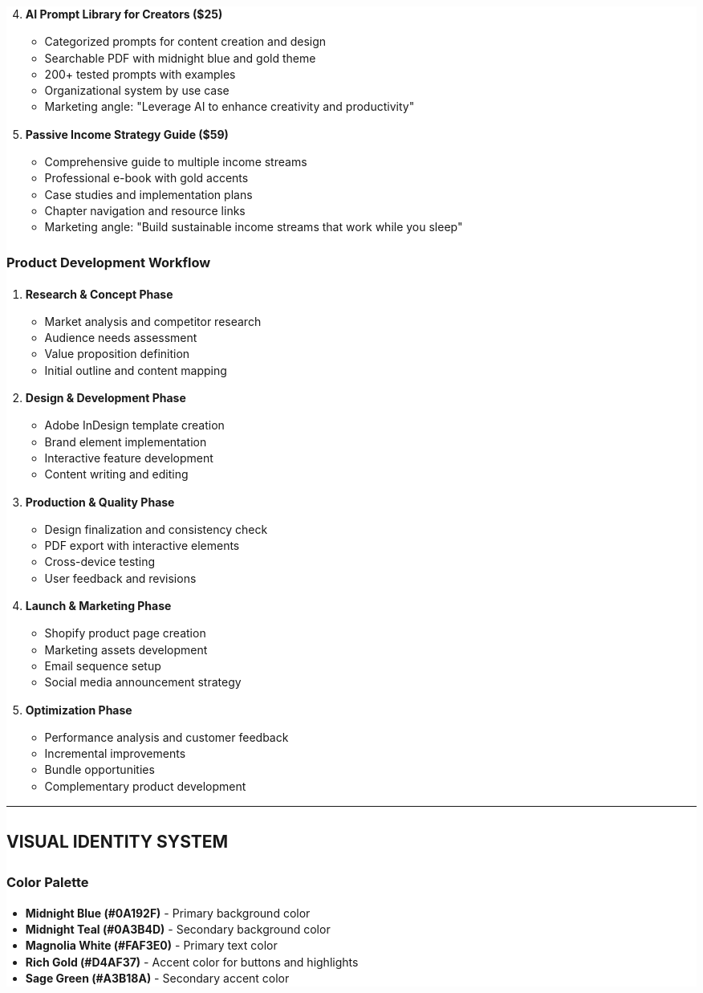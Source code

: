 4. **AI Prompt Library for Creators ($25)**
   - Categorized prompts for content creation and design
   - Searchable PDF with midnight blue and gold theme
   - 200+ tested prompts with examples
   - Organizational system by use case
   - Marketing angle: "Leverage AI to enhance creativity and productivity"

5. **Passive Income Strategy Guide ($59)**
   - Comprehensive guide to multiple income streams
   - Professional e-book with gold accents
   - Case studies and implementation plans
   - Chapter navigation and resource links
   - Marketing angle: "Build sustainable income streams that work while you sleep"

### Product Development Workflow

1. **Research & Concept Phase**
   - Market analysis and competitor research
   - Audience needs assessment
   - Value proposition definition
   - Initial outline and content mapping

2. **Design & Development Phase**
   - Adobe InDesign template creation
   - Brand element implementation
   - Interactive feature development
   - Content writing and editing

3. **Production & Quality Phase**
   - Design finalization and consistency check
   - PDF export with interactive elements
   - Cross-device testing
   - User feedback and revisions

4. **Launch & Marketing Phase**
   - Shopify product page creation
   - Marketing assets development
   - Email sequence setup
   - Social media announcement strategy

5. **Optimization Phase**
   - Performance analysis and customer feedback
   - Incremental improvements
   - Bundle opportunities
   - Complementary product development

---

## VISUAL IDENTITY SYSTEM

### Color Palette

- **Midnight Blue (#0A192F)** - Primary background color
- **Midnight Teal (#0A3B4D)** - Secondary background color
- **Magnolia White (#FAF3E0)** - Primary text color
- **Rich Gold (#D4AF37)** - Accent color for buttons and highlights
- **Sage Green (#A3B18A)** - Secondary accent color
